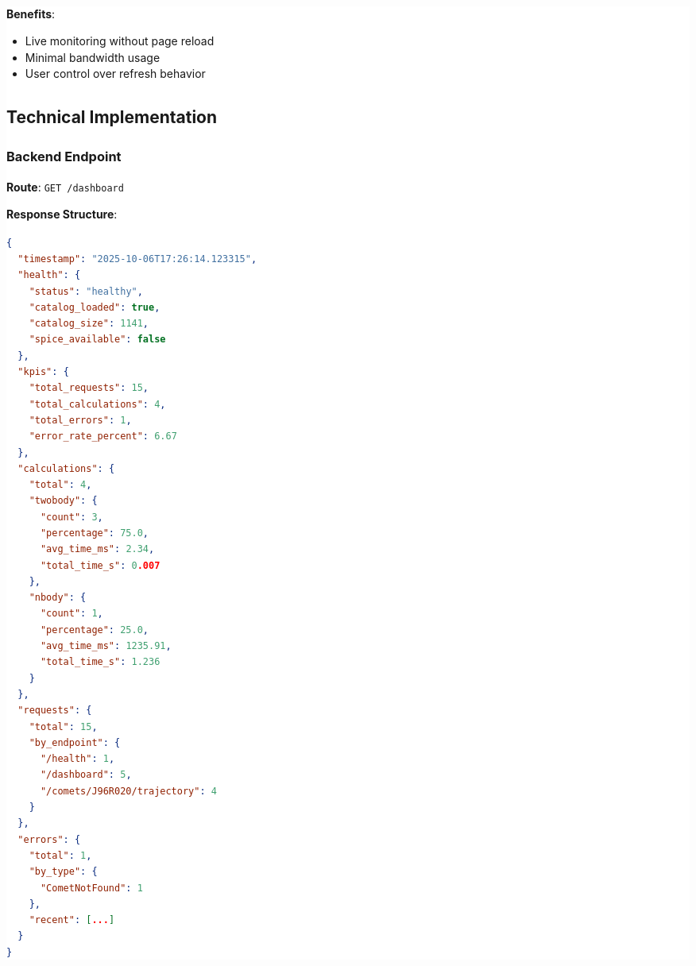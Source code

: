 **Benefits**:
- Live monitoring without page reload
- Minimal bandwidth usage
- User control over refresh behavior

## Technical Implementation

### Backend Endpoint

**Route**: `GET /dashboard`

**Response Structure**:
```json
{
  "timestamp": "2025-10-06T17:26:14.123315",
  "health": {
    "status": "healthy",
    "catalog_loaded": true,
    "catalog_size": 1141,
    "spice_available": false
  },
  "kpis": {
    "total_requests": 15,
    "total_calculations": 4,
    "total_errors": 1,
    "error_rate_percent": 6.67
  },
  "calculations": {
    "total": 4,
    "twobody": {
      "count": 3,
      "percentage": 75.0,
      "avg_time_ms": 2.34,
      "total_time_s": 0.007
    },
    "nbody": {
      "count": 1,
      "percentage": 25.0,
      "avg_time_ms": 1235.91,
      "total_time_s": 1.236
    }
  },
  "requests": {
    "total": 15,
    "by_endpoint": {
      "/health": 1,
      "/dashboard": 5,
      "/comets/J96R020/trajectory": 4
    }
  },
  "errors": {
    "total": 1,
    "by_type": {
      "CometNotFound": 1
    },
    "recent": [...]
  }
}
```
